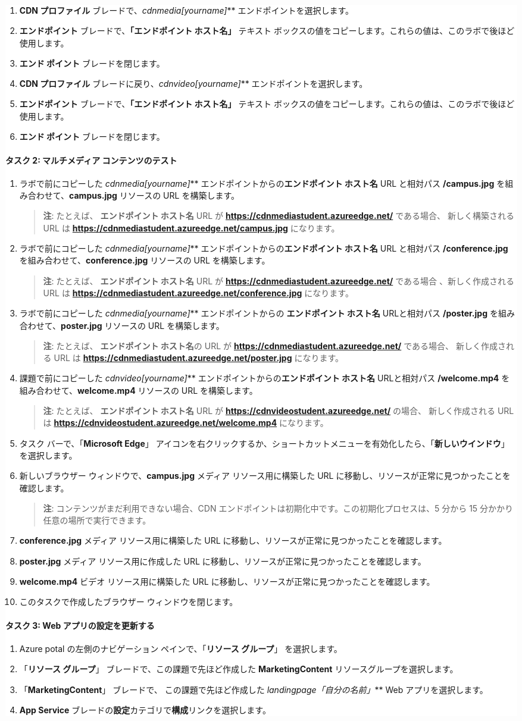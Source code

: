 1.  **CDN プロファイル** ブレードで、**cdnmedia*[yourname]*** エンドポイントを選択します。

1.  **エンドポイント** ブレードで、**「エンドポイント ホスト名」** テキスト ボックスの値をコピーします。これらの値は、このラボで後ほど使用します。

1.  **エンド ポイント** ブレードを閉じます。

1.  **CDN プロファイル** ブレードに戻り、**cdnvideo*[yourname]***  エンドポイントを選択します。

1.  **エンドポイント** ブレードで、**「エンドポイント ホスト名」** テキスト ボックスの値をコピーします。これらの値は、このラボで後ほど使用します。

1.  **エンド ポイント** ブレードを閉じます。

#### タスク 2: マルチメディア コンテンツのテスト

1.  ラボで前にコピーした **cdnmedia*[yourname]*** エンドポイントからの**エンドポイント ホスト名** URL と相対パス **/campus.jpg** を組み合わせて、**campus.jpg** リソースの URL を構築します。

    > **注**: たとえば、 **エンドポイント ホスト名** URL が **https://cdnmediastudent.azureedge.net/** である場合、 新しく構築される URL は **https://cdnmediastudent.azureedge.net/campus.jpg** になります。

1.  ラボで前にコピーした **cdnmedia*[yourname]*** エンドポイントからの**エンドポイント ホスト名** URL と相対パス **/conference.jpg**  を組み合わせて、**conference.jpg** リソースの URL を構築します。

    > **注**: たとえば、 **エンドポイント ホスト名** URL が **https://cdnmediastudent.azureedge.net/** である場合  、新しく作成される URL は **https://cdnmediastudent.azureedge.net/conference.jpg** になります。

1.  ラボで前にコピーした **cdnmedia*[yourname]*** エンドポイントからの **エンドポイント ホスト名** URLと相対パス **/poster.jpg** を組み合わせて、**poster.jpg** リソースの URL を構築します。

    > **注**: たとえば、 **エンドポイント ホスト名**の URL が **https://cdnmediastudent.azureedge.net/** である場合、 新しく作成される URL は **https://cdnmediastudent.azureedge.net/poster.jpg** になります。

1.  課題で前にコピーした **cdnvideo*[yourname]*** エンドポイントからの**エンドポイント ホスト名** URLと相対パス **/welcome.mp4** を組み合わせて、**welcome.mp4** リソースの URL を構築します。

    > **注**: たとえば、 **エンドポイント ホスト名** URL が **https://cdnvideostudent.azureedge.net/** の場合、 新しく作成される URL は **https://cdnvideostudent.azureedge.net/welcome.mp4** になります。

1.  タスク バーで、「**Microsoft Edge**」 アイコンを右クリックするか、ショートカットメニューを有効化したら、「**新しいウインドウ**」 を選択します。

1.  新しいブラウザー ウィンドウで、**campus.jpg** メディア リソース用に構築した URL に移動し、リソースが正常に見つかったことを確認します。

    > **注**: コンテンツがまだ利用できない場合、CDN エンドポイントは初期化中です。この初期化プロセスは、5 分から 15 分かかり任意の場所で実行できます。

1.  **conference.jpg** メディア リソース用に構築した URL に移動し、リソースが正常に見つかったことを確認します。

1.  **poster.jpg** メディア リソース用に作成した URL に移動し、リソースが正常に見つかったことを確認します。

1.  **welcome.mp4** ビデオ リソース用に構築した URL に移動し、リソースが正常に見つかったことを確認します。

1.  このタスクで作成したブラウザー ウィンドウを閉じます。

#### タスク 3: Web アプリの設定を更新する

1.  Azure potal の左側のナビゲーション ペインで、「**リソース グループ**」 を選択します。

1.  「**リソース グループ**」 ブレードで、この課題で先ほど作成した **MarketingContent** リソースグループを選択します。

1.  「**MarketingContent**」 ブレードで、 この課題で先ほど作成した **landingpage*「自分の名前」*** Web アプリを選択します。

1.  **App Service** ブレードの**設定**カテゴリで**構成**リンクを選択します。
